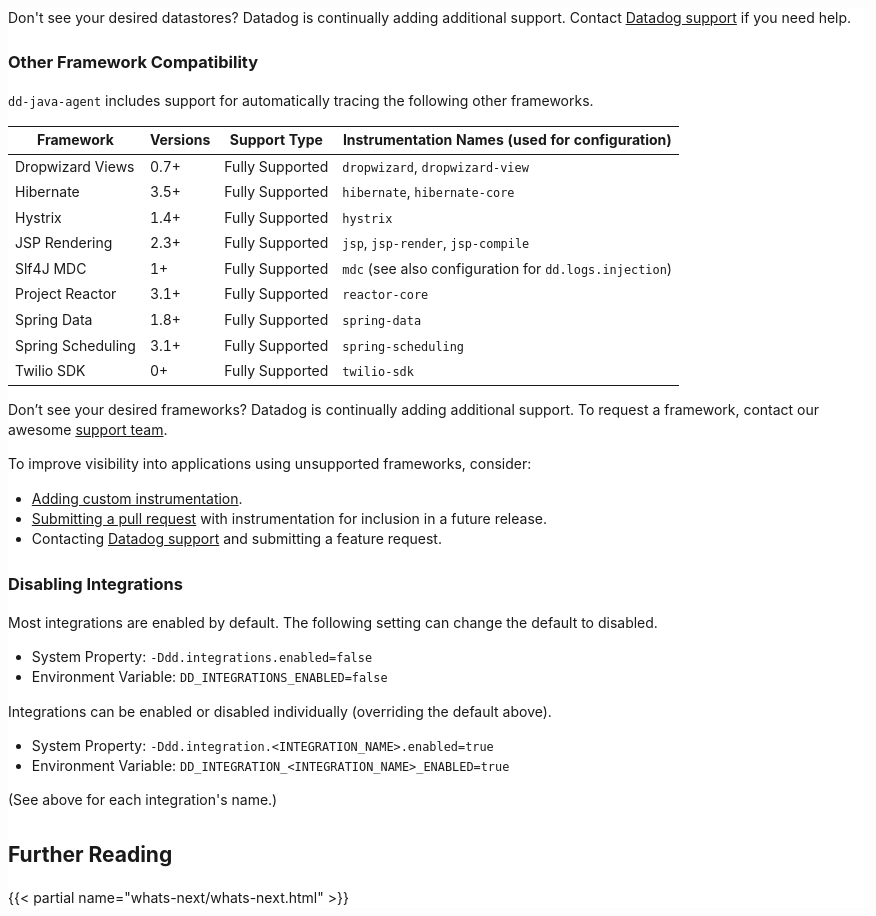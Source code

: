 Don't see your desired datastores? Datadog is continually adding additional support. Contact [Datadog support][2] if you need help.

### Other Framework Compatibility

`dd-java-agent` includes support for automatically tracing the following other frameworks.

| Framework         | Versions | Support Type    | Instrumentation Names (used for configuration) |
| ----------------- | -------- | --------------- | ---------------------------------------------- |
| Dropwizard Views  | 0.7+     | Fully Supported | `dropwizard`, `dropwizard-view`                |
| Hibernate         | 3.5+     | Fully Supported | `hibernate`, `hibernate-core`                  |
| Hystrix           | 1.4+     | Fully Supported | `hystrix`                                      |
| JSP Rendering     | 2.3+     | Fully Supported | `jsp`, `jsp-render`, `jsp-compile`             |
| Slf4J MDC         | 1+       | Fully Supported | `mdc` (see also configuration for `dd.logs.injection`) |
| Project Reactor   | 3.1+     | Fully Supported | `reactor-core`                                 |
| Spring Data       | 1.8+     | Fully Supported | `spring-data`                                  |
| Spring Scheduling | 3.1+     | Fully Supported | `spring-scheduling`                            |
| Twilio SDK        | 0+       | Fully Supported | `twilio-sdk`                                   |

Don’t see your desired frameworks? Datadog is continually adding additional support. To request a framework, contact our awesome [support team][2].

To improve visibility into applications using unsupported frameworks, consider:

- [Adding custom instrumentation][4].
- [Submitting a pull request][5] with instrumentation for inclusion in a future release.
- Contacting [Datadog support][2] and submitting a feature request.

### Disabling Integrations

Most integrations are enabled by default. The following setting can change the default to disabled.

- System Property: `-Ddd.integrations.enabled=false`
- Environment Variable: `DD_INTEGRATIONS_ENABLED=false`

Integrations can be enabled or disabled individually (overriding the default above).

- System Property: `-Ddd.integration.<INTEGRATION_NAME>.enabled=true`
- Environment Variable: `DD_INTEGRATION_<INTEGRATION_NAME>_ENABLED=true`

(See above for each integration's name.)


## Further Reading

{{< partial name="whats-next/whats-next.html" >}}

[1]: https://github.com/DataDog/dd-trace-java
[2]: /help/
[3]: http://bytebuddy.net
[4]: /tracing/manual_instrumentation/java
[5]: https://github.com/DataDog/documentation#outside-contributors
